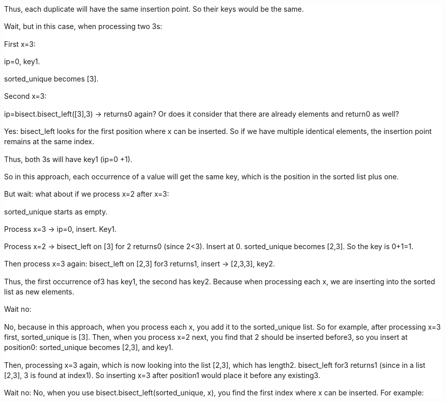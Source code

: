 Thus, each duplicate will have the same insertion point. So their keys would be the same.

Wait, but in this case, when processing two 3s:

First x=3:

ip=0, key1.

sorted_unique becomes [3].

Second x=3:

ip=bisect.bisect_left([3],3) → returns0 again? Or does it consider that there are already elements and return0 as
well?

Yes: bisect_left looks for the first position where x can be inserted. So if we have multiple identical elements,
the insertion point remains at the same index.

Thus, both 3s will have key1 (ip=0 +1).

So in this approach, each occurrence of a value will get the same key, which is the position in the sorted list
plus one.

But wait: what about if we process x=2 after x=3:

sorted_unique starts as empty.

Process x=3 → ip=0, insert. Key1.

Process x=2 → bisect_left on [3] for 2 returns0 (since 2<3). Insert at 0. sorted_unique becomes [2,3]. So the key
is 0+1=1.

Then process x=3 again: bisect_left on [2,3] for3 returns1, insert → [2,3,3], key2.

Thus, the first occurrence of3 has key1, the second has key2. Because when processing each x, we are inserting
into the sorted list as new elements.

Wait no:

No, because in this approach, when you process each x, you add it to the sorted_unique list. So for example, after
processing x=3 first, sorted_unique is [3]. Then, when you process x=2 next, you find that 2 should be inserted
before3, so you insert at position0: sorted_unique becomes [2,3], and key1.

Then, processing x=3 again, which is now looking into the list [2,3], which has length2. bisect_left for3 returns1
(since in a list [2,3], 3 is found at index1). So inserting x=3 after position1 would place it before any
existing3.

Wait no: No, when you use bisect.bisect_left(sorted_unique, x), you find the first index where x can be inserted.
For example:
